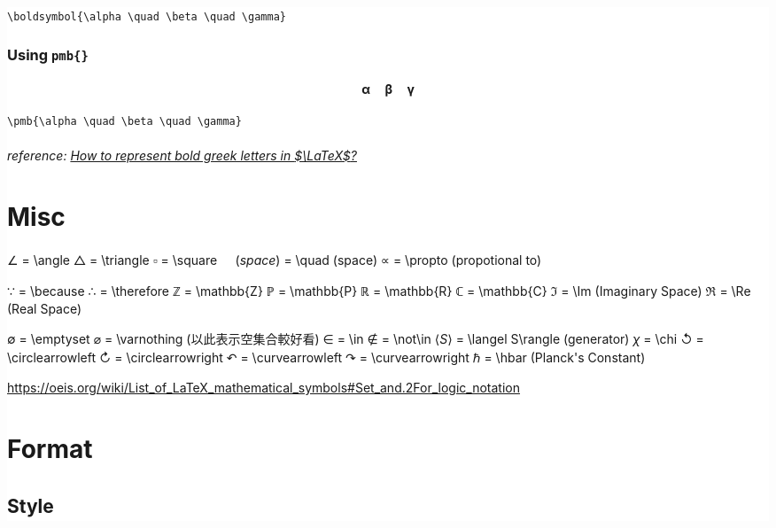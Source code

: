 ```
\boldsymbol{\alpha \quad \beta \quad \gamma}
```
### Using `pmb{}`
$$
\pmb{\alpha \quad \beta \quad \gamma}
$$

```
\pmb{\alpha \quad \beta \quad \gamma}
```

###### reference: [How to represent bold greek letters in $\LaTeX$?](https://www.physicsread.com/latex-bold-greek-letters/)


# Misc
$\angle$ = \angle
$\triangle$ = \triangle
$\square$ = \square
$\quad (space)$ = \quad (space)
$\propto$ = \propto (propotional to)

$\because$ = \because
$\therefore$ = \therefore
$\mathbb{Z}$ = \mathbb{Z}
$\mathbb{P}$ = \mathbb{P}
$\mathbb{R}$ = \mathbb{R}
$\mathbb{C}$ = \mathbb{C}
$\Im$ = \Im (Imaginary Space)
$\Re$ = \Re (Real Space)

$\emptyset$ = \emptyset
$\varnothing$ = \varnothing (以此表示空集合較好看)
$\in$ = \in
$\not\in$ = \not\in
$\langle S\rangle$ = \langel S\rangle (generator)
$\chi$ = \chi
$\circlearrowleft$ = \circlearrowleft
$\circlearrowright$ = \circlearrowright
$\curvearrowleft$ = \curvearrowleft
$\curvearrowright$ = \curvearrowright
$\hbar$ = \hbar (Planck's Constant)


https://oeis.org/wiki/List_of_LaTeX_mathematical_symbols#Set_and.2For_logic_notation

# Format

## Style
